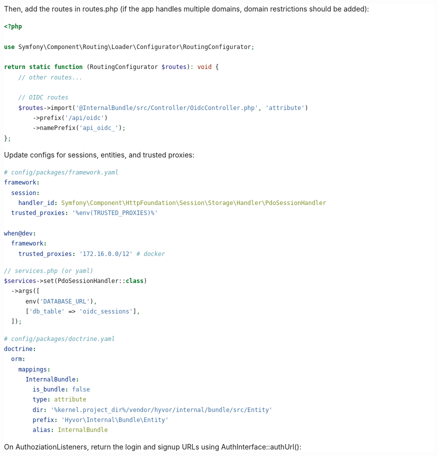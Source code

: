 Then, add the routes in routes.php (if the app handles multiple domains, domain restrictions should be added):

```php
<?php

use Symfony\Component\Routing\Loader\Configurator\RoutingConfigurator;

return static function (RoutingConfigurator $routes): void {
    // other routes...

    // OIDC routes
    $routes->import('@InternalBundle/src/Controller/OidcController.php', 'attribute')
        ->prefix('/api/oidc')
        ->namePrefix('api_oidc_');
};
```

Update configs for sessions, entities, and trusted proxies:

```yaml
# config/packages/framework.yaml
framework:
  session:
    handler_id: Symfony\Component\HttpFoundation\Session\Storage\Handler\PdoSessionHandler
  trusted_proxies: '%env(TRUSTED_PROXIES)%'

when@dev:
  framework:
    trusted_proxies: '172.16.0.0/12' # docker
```

```php
// services.php (or yaml)
$services->set(PdoSessionHandler::class)
  ->args([
      env('DATABASE_URL'),
      ['db_table' => 'oidc_sessions'],
  ]);
```

```yaml
# config/packages/doctrine.yaml
doctrine:
  orm:
    mappings:
      InternalBundle:
        is_bundle: false
        type: attribute
        dir: '%kernel.project_dir%/vendor/hyvor/internal/bundle/src/Entity'
        prefix: 'Hyvor\Internal\Bundle\Entity'
        alias: InternalBundle
```

On AuthoziationListeners, return the login and signup URLs using AuthInterface::authUrl():
